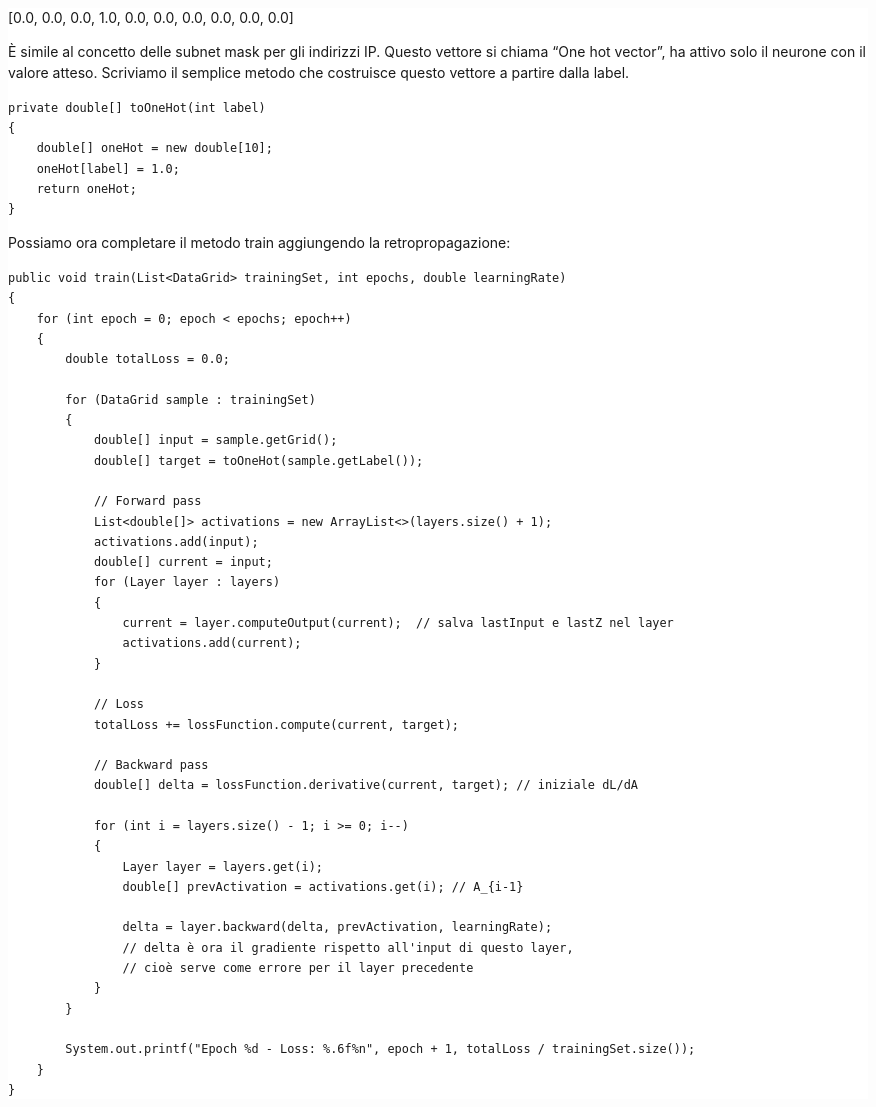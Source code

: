 [0.0, 0.0, 0.0, 1.0, 0.0, 0.0, 0.0, 0.0, 0.0, 0.0]

È simile al concetto delle subnet mask per gli indirizzi IP. Questo vettore si chiama “One hot vector”, ha attivo solo il neurone con il valore atteso. Scriviamo il semplice metodo che costruisce questo vettore a partire dalla label.

```
private double[] toOneHot(int label)
{
    double[] oneHot = new double[10];
    oneHot[label] = 1.0;
    return oneHot;
}
```

Possiamo ora completare il metodo train aggiungendo la retropropagazione:

```
public void train(List<DataGrid> trainingSet, int epochs, double learningRate)
{
    for (int epoch = 0; epoch < epochs; epoch++)
    {
        double totalLoss = 0.0;

        for (DataGrid sample : trainingSet)
        {
            double[] input = sample.getGrid();
            double[] target = toOneHot(sample.getLabel());

            // Forward pass
            List<double[]> activations = new ArrayList<>(layers.size() + 1);
            activations.add(input);
            double[] current = input;
            for (Layer layer : layers)
            {
                current = layer.computeOutput(current);  // salva lastInput e lastZ nel layer
                activations.add(current);
            }

            // Loss
            totalLoss += lossFunction.compute(current, target);

            // Backward pass
            double[] delta = lossFunction.derivative(current, target); // iniziale dL/dA

            for (int i = layers.size() - 1; i >= 0; i--)
            {
                Layer layer = layers.get(i);
                double[] prevActivation = activations.get(i); // A_{i-1}

                delta = layer.backward(delta, prevActivation, learningRate);
                // delta è ora il gradiente rispetto all'input di questo layer,
                // cioè serve come errore per il layer precedente
            }
        }

        System.out.printf("Epoch %d - Loss: %.6f%n", epoch + 1, totalLoss / trainingSet.size());
    }
}
```

